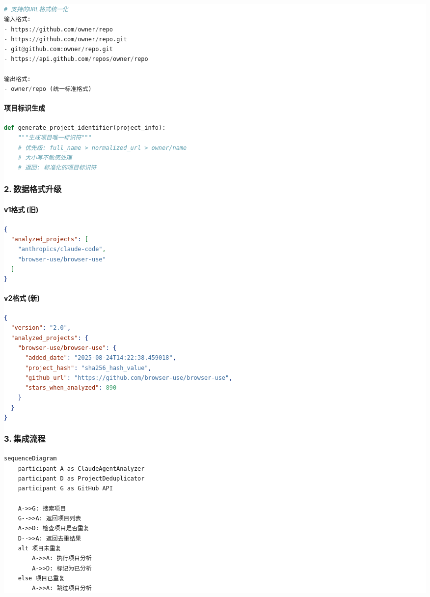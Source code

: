 ```python
# 支持的URL格式统一化
输入格式:
- https://github.com/owner/repo
- https://github.com/owner/repo.git  
- git@github.com:owner/repo.git
- https://api.github.com/repos/owner/repo

输出格式:
- owner/repo (统一标准格式)
```

#### 项目标识生成

```python
def generate_project_identifier(project_info):
    """生成项目唯一标识符"""
    # 优先级: full_name > normalized_url > owner/name
    # 大小写不敏感处理
    # 返回: 标准化的项目标识符
```

### 2. 数据格式升级

#### v1格式 (旧)
```json
{
  "analyzed_projects": [
    "anthropics/claude-code",
    "browser-use/browser-use"
  ]
}
```

#### v2格式 (新)
```json
{
  "version": "2.0",
  "analyzed_projects": {
    "browser-use/browser-use": {
      "added_date": "2025-08-24T14:22:38.459018",
      "project_hash": "sha256_hash_value",
      "github_url": "https://github.com/browser-use/browser-use",
      "stars_when_analyzed": 890
    }
  }
}
```

### 3. 集成流程

```mermaid
sequenceDiagram
    participant A as ClaudeAgentAnalyzer
    participant D as ProjectDeduplicator
    participant G as GitHub API
    
    A->>G: 搜索项目
    G-->>A: 返回项目列表
    A->>D: 检查项目是否重复
    D-->>A: 返回去重结果
    alt 项目未重复
        A->>A: 执行项目分析
        A->>D: 标记为已分析
    else 项目已重复
        A->>A: 跳过项目分析
```
